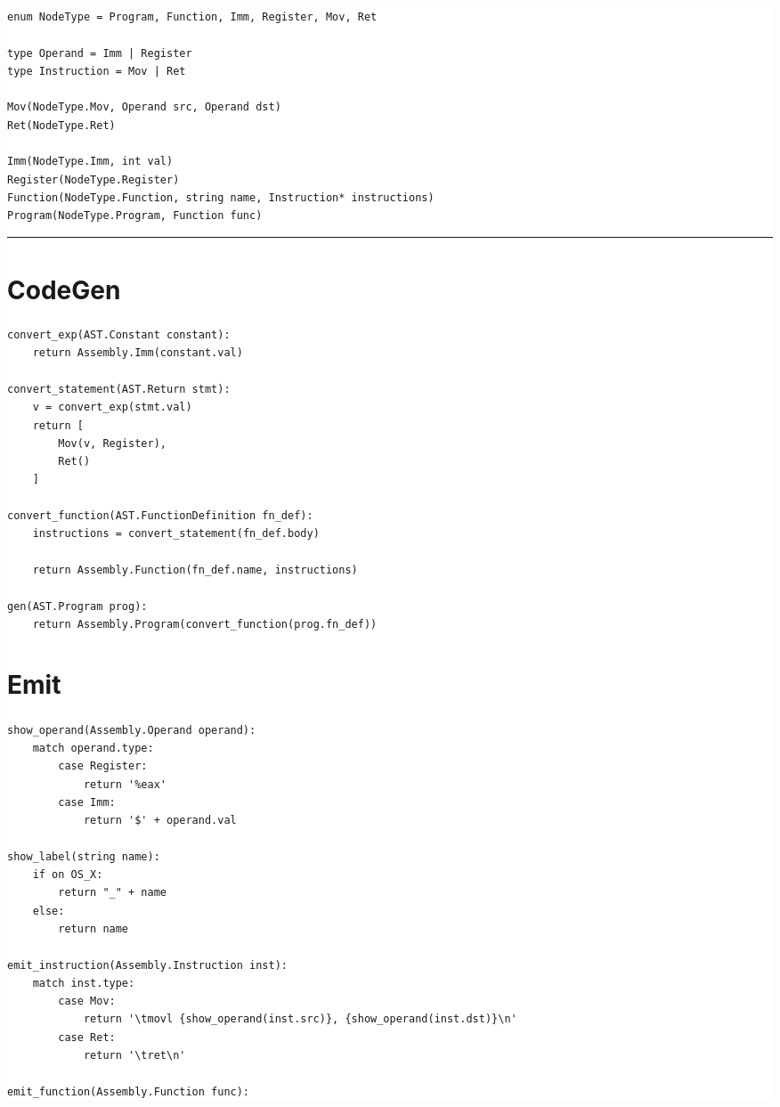 ```
enum NodeType = Program, Function, Imm, Register, Mov, Ret

type Operand = Imm | Register
type Instruction = Mov | Ret

Mov(NodeType.Mov, Operand src, Operand dst)
Ret(NodeType.Ret)

Imm(NodeType.Imm, int val)
Register(NodeType.Register)
Function(NodeType.Function, string name, Instruction* instructions)
Program(NodeType.Program, Function func)
```

---

# CodeGen

```
convert_exp(AST.Constant constant):
	return Assembly.Imm(constant.val)
	
convert_statement(AST.Return stmt):
	v = convert_exp(stmt.val)
	return [
		Mov(v, Register),
		Ret()
	]

convert_function(AST.FunctionDefinition fn_def):
	instructions = convert_statement(fn_def.body)
	
	return Assembly.Function(fn_def.name, instructions)
	
gen(AST.Program prog):
	return Assembly.Program(convert_function(prog.fn_def))
```


# Emit

```
show_operand(Assembly.Operand operand):
	match operand.type:
		case Register:
			return '%eax'
		case Imm:
			return '$' + operand.val
		
show_label(string name):
	if on OS_X:
		return "_" + name
	else:
		return name
	
emit_instruction(Assembly.Instruction inst):
	match inst.type:
		case Mov:
			return '\tmovl {show_operand(inst.src)}, {show_operand(inst.dst)}\n'
		case Ret:
			return '\tret\n'

emit_function(Assembly.Function func):
```
